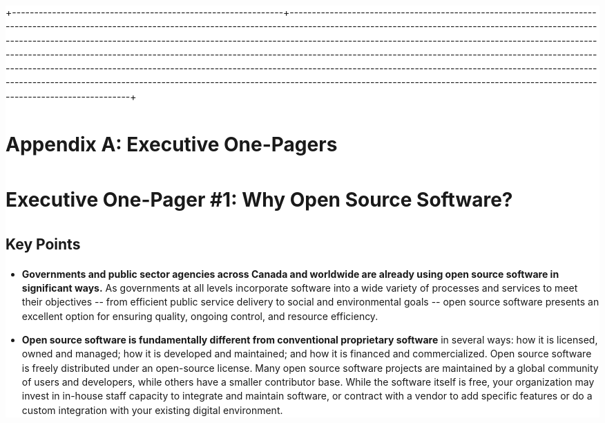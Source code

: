 +-------------------------------------------------------------+------------------------------------------------------------------------------------------------------------------------------------------------------------------------------------------------------------------------------------------------------------------------------------------------------------------------------------------------------------------------------------------------------------------------------------------------------------------------------------------------------------------------------------------------------------------------------------------------------------------------------------------------------------------------------------------------------------------------------------------------------------------------------------------+

# Appendix A: Executive One-Pagers

##  

# Executive One-Pager #1: Why Open Source Software?

##

## Key Points

- **Governments and public sector agencies across Canada and worldwide are already using open source software in significant ways.** As governments at all levels incorporate software into a wide variety of processes and services to meet their objectives -- from efficient public service delivery to social and environmental goals -- open source software presents an excellent option for ensuring quality, ongoing control, and resource efficiency.

- **Open source software is fundamentally different from conventional proprietary software** in several ways: how it is licensed, owned and managed; how it is developed and maintained; and how it is financed and commercialized. Open source software is freely distributed under an open-source license. Many open source software projects are maintained by a global community of users and developers, while others have a smaller contributor base. While the software itself is free, your organization may invest in in-house staff capacity to integrate and maintain software, or contract with a vendor to add specific features or do a custom integration with your existing digital environment.


